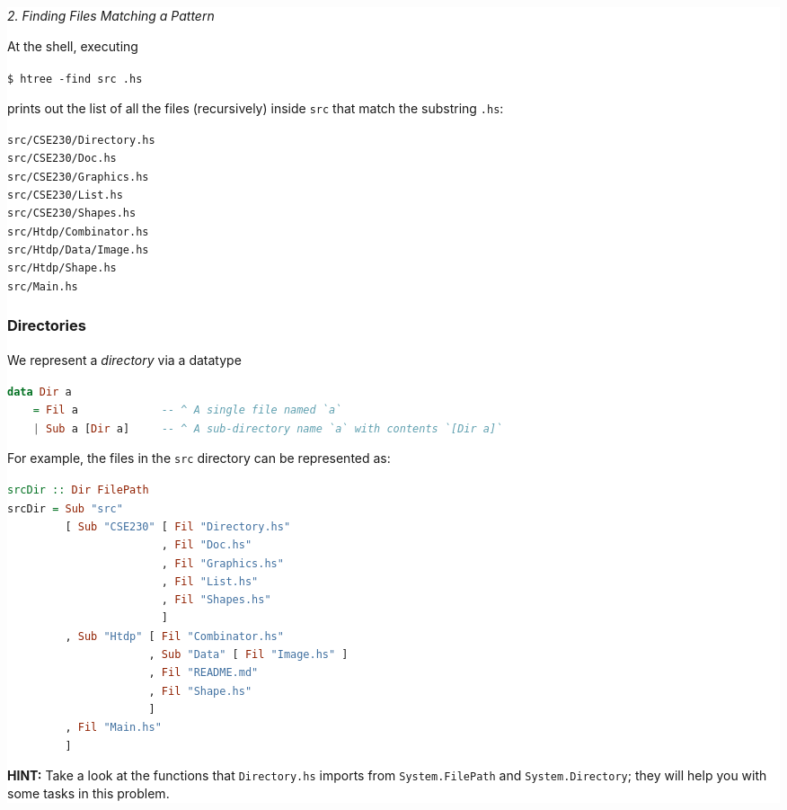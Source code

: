 *2. Finding Files Matching a Pattern*

At the shell, executing

```
$ htree -find src .hs
```

prints out the list of all the files (recursively) inside `src`
that match the substring `.hs`:

```
src/CSE230/Directory.hs
src/CSE230/Doc.hs
src/CSE230/Graphics.hs
src/CSE230/List.hs
src/CSE230/Shapes.hs
src/Htdp/Combinator.hs
src/Htdp/Data/Image.hs
src/Htdp/Shape.hs
src/Main.hs
```

### Directories

We represent a *directory* via a datatype

```haskell
data Dir a
    = Fil a             -- ^ A single file named `a`
    | Sub a [Dir a]     -- ^ A sub-directory name `a` with contents `[Dir a]`
```

For example, the files in the `src` directory can be represented as:

```haskell
srcDir :: Dir FilePath
srcDir = Sub "src"
         [ Sub "CSE230" [ Fil "Directory.hs"
                        , Fil "Doc.hs"
                        , Fil "Graphics.hs"
                        , Fil "List.hs"
                        , Fil "Shapes.hs"
                        ]
         , Sub "Htdp" [ Fil "Combinator.hs"
                      , Sub "Data" [ Fil "Image.hs" ]
                      , Fil "README.md"
                      , Fil "Shape.hs"
                      ]
         , Fil "Main.hs"
         ]
```

**HINT:** Take a look at the functions that `Directory.hs` imports from `System.FilePath` and `System.Directory`;
they will help you with some tasks in this problem.
